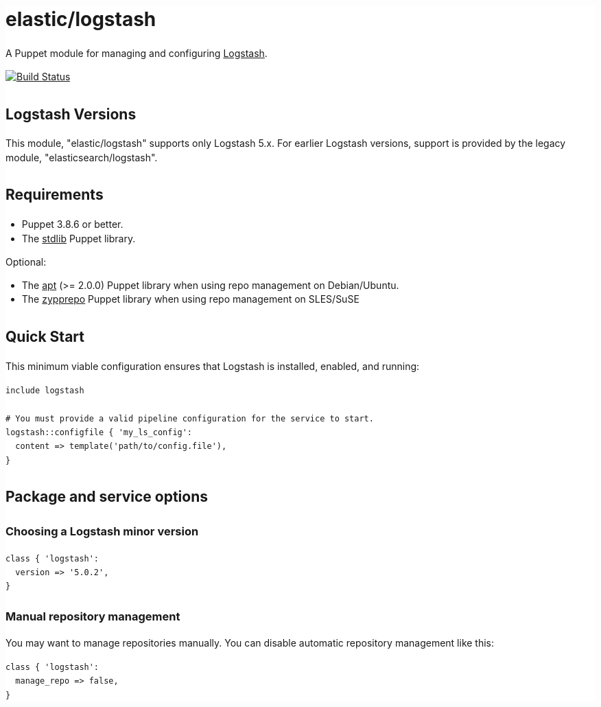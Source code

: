 
# elastic/logstash

A Puppet module for managing and configuring [Logstash](http://logstash.net/).

[![Build Status](https://travis-ci.org/elastic/puppet-logstash.png?branch=master)](https://travis-ci.org/elastic/puppet-logstash)

## Logstash Versions

This module, "elastic/logstash" supports only Logstash 5.x. For earlier
Logstash versions, support is provided by the legacy module,
"elasticsearch/logstash".

## Requirements

* Puppet 3.8.6 or better.
* The [stdlib](https://forge.puppetlabs.com/puppetlabs/stdlib) Puppet library.

Optional:
* The [apt](https://forge.puppetlabs.com/puppetlabs/apt) (>= 2.0.0) Puppet
  library when using repo management on Debian/Ubuntu.
* The [zypprepo](https://forge.puppetlabs.com/darin/zypprepo) Puppet library
  when using repo management on SLES/SuSE

## Quick Start

This minimum viable configuration ensures that Logstash is installed, enabled, and running:

``` puppet
include logstash

# You must provide a valid pipeline configuration for the service to start.
logstash::configfile { 'my_ls_config':
  content => template('path/to/config.file'),
}
```

## Package and service options
### Choosing a Logstash minor version
``` puppet
class { 'logstash':
  version => '5.0.2',
}
```

### Manual repository management
You may want to manage repositories manually. You can disable
automatic repository management like this:

``` puppet
class { 'logstash':
  manage_repo => false,
}
```
